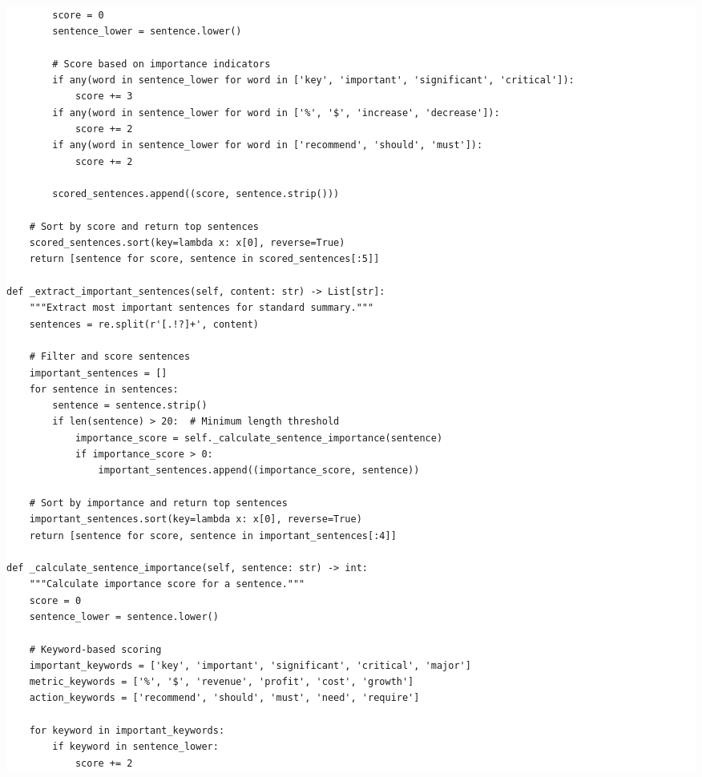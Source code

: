             score = 0
            sentence_lower = sentence.lower()
            
            # Score based on importance indicators
            if any(word in sentence_lower for word in ['key', 'important', 'significant', 'critical']):
                score += 3
            if any(word in sentence_lower for word in ['%', '$', 'increase', 'decrease']):
                score += 2
            if any(word in sentence_lower for word in ['recommend', 'should', 'must']):
                score += 2
            
            scored_sentences.append((score, sentence.strip()))
        
        # Sort by score and return top sentences
        scored_sentences.sort(key=lambda x: x[0], reverse=True)
        return [sentence for score, sentence in scored_sentences[:5]]
    
    def _extract_important_sentences(self, content: str) -> List[str]:
        """Extract most important sentences for standard summary."""
        sentences = re.split(r'[.!?]+', content)
        
        # Filter and score sentences
        important_sentences = []
        for sentence in sentences:
            sentence = sentence.strip()
            if len(sentence) > 20:  # Minimum length threshold
                importance_score = self._calculate_sentence_importance(sentence)
                if importance_score > 0:
                    important_sentences.append((importance_score, sentence))
        
        # Sort by importance and return top sentences
        important_sentences.sort(key=lambda x: x[0], reverse=True)
        return [sentence for score, sentence in important_sentences[:4]]
    
    def _calculate_sentence_importance(self, sentence: str) -> int:
        """Calculate importance score for a sentence."""
        score = 0
        sentence_lower = sentence.lower()
        
        # Keyword-based scoring
        important_keywords = ['key', 'important', 'significant', 'critical', 'major']
        metric_keywords = ['%', '$', 'revenue', 'profit', 'cost', 'growth']
        action_keywords = ['recommend', 'should', 'must', 'need', 'require']
        
        for keyword in important_keywords:
            if keyword in sentence_lower:
                score += 2
        
